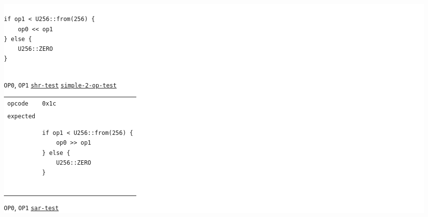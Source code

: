 <td>
<pre>
<code class="language-rust">
if op1 < U256::from(256) {
    op0 << op1
} else {
    U256::ZERO
}
</code>
</pre>
</td>
</tr>
</table>
</td>
<td>
<code>OP0</code>, <code>OP1</code>
</td>
</tr>
<tr>
<td>
<a href="https://github.com/runtimeverification/zkevm-harness/blob/master/src/tests/integration/test-data/specs/shr-test-sp1.k"><code>shr-test</code></a>
</td>
<td>
<a href="https://github.com/runtimeverification/zkevm-harness/blob/master/src/tests/integration/test-data/templates/simple-2-op-test"><code>simple-2-op-test</code></a>
</td>
<td>
<table>
<tr>
<td>
<code>opcode</code>
</td>
<td>
<code>0x1c</code>
</td>
</tr>
<tr>
<td>
<code>expected</code>
</td>
<td>
<pre>
<code class="language-rust">
if op1 < U256::from(256) {
    op0 >> op1
} else {
    U256::ZERO
}
</code>
</pre>
</td>
</tr>
</table>
</td>
<td>
<code>OP0</code>, <code>OP1</code>
</td>
</tr>
<tr>
<td>
<a href="https://github.com/runtimeverification/zkevm-harness/blob/master/src/tests/integration/test-data/specs/sar-test-sp1.k"><code>sar-test</code></a>
</td>